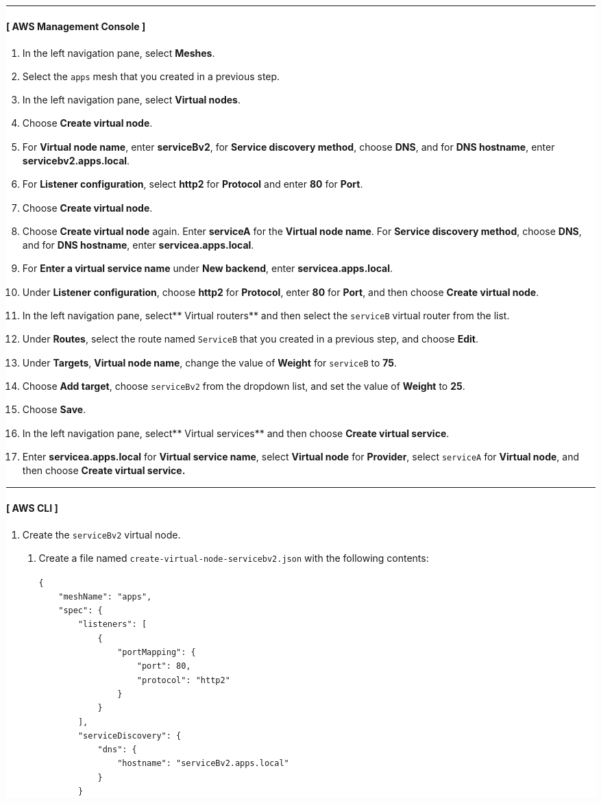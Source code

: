 ------
#### [ AWS Management Console ]

1. In the left navigation pane, select **Meshes**\.

1. Select the `apps` mesh that you created in a previous step\.

1. In the left navigation pane, select **Virtual nodes**\.

1. Choose **Create virtual node**\.

1. For **Virtual node name**, enter **serviceBv2**, for **Service discovery method**, choose **DNS**, and for **DNS hostname**, enter **servicebv2\.apps\.local**\.

1. For **Listener configuration**, select **http2** for **Protocol** and enter **80** for **Port**\.

1. Choose **Create virtual node**\.

1. Choose **Create virtual node** again\. Enter **serviceA** for the **Virtual node name**\. For **Service discovery method**, choose **DNS**, and for **DNS hostname**, enter **servicea\.apps\.local**\.

1. For **Enter a virtual service name** under **New backend**, enter **servicea\.apps\.local**\.

1. Under **Listener configuration**, choose **http2** for **Protocol**, enter **80** for **Port**, and then choose **Create virtual node**\.

1. In the left navigation pane, select** Virtual routers** and then select the `serviceB` virtual router from the list\.

1. Under **Routes**, select the route named `ServiceB` that you created in a previous step, and choose **Edit**\.

1. Under **Targets**, **Virtual node name**, change the value of **Weight** for `serviceB` to **75**\.

1. Choose **Add target**, choose `serviceBv2` from the dropdown list, and set the value of **Weight** to **25**\.

1. Choose **Save**\.

1. In the left navigation pane, select** Virtual services** and then choose **Create virtual service**\.

1. Enter **servicea\.apps\.local** for **Virtual service name**, select **Virtual node** for **Provider**, select `serviceA` for **Virtual node**, and then choose **Create virtual service\.**

------
#### [ AWS CLI ]

1. Create the `serviceBv2` virtual node\.

   1. Create a file named `create-virtual-node-servicebv2.json` with the following contents:

      ```
      {
          "meshName": "apps",
          "spec": {
              "listeners": [
                  {
                      "portMapping": {
                          "port": 80,
                          "protocol": "http2"
                      }
                  }
              ],
              "serviceDiscovery": {
                  "dns": {
                      "hostname": "serviceBv2.apps.local"
                  }
              }